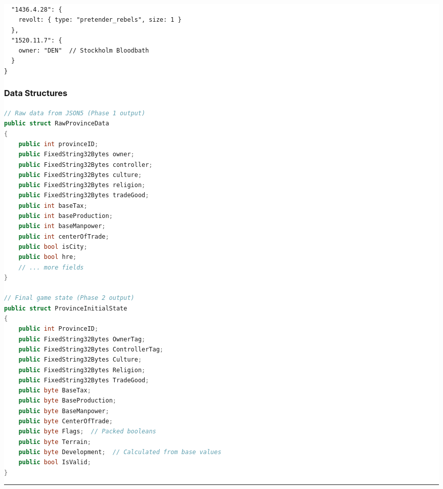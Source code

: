 ```json5
  "1436.4.28": {
    revolt: { type: "pretender_rebels", size: 1 }
  },
  "1520.11.7": {
    owner: "DEN"  // Stockholm Bloodbath
  }
}
```

### Data Structures

```csharp
// Raw data from JSON5 (Phase 1 output)
public struct RawProvinceData
{
    public int provinceID;
    public FixedString32Bytes owner;
    public FixedString32Bytes controller;
    public FixedString32Bytes culture;
    public FixedString32Bytes religion;
    public FixedString32Bytes tradeGood;
    public int baseTax;
    public int baseProduction;
    public int baseManpower;
    public int centerOfTrade;
    public bool isCity;
    public bool hre;
    // ... more fields
}

// Final game state (Phase 2 output)
public struct ProvinceInitialState
{
    public int ProvinceID;
    public FixedString32Bytes OwnerTag;
    public FixedString32Bytes ControllerTag;
    public FixedString32Bytes Culture;
    public FixedString32Bytes Religion;
    public FixedString32Bytes TradeGood;
    public byte BaseTax;
    public byte BaseProduction;
    public byte BaseManpower;
    public byte CenterOfTrade;
    public byte Flags;  // Packed booleans
    public byte Terrain;
    public byte Development;  // Calculated from base values
    public bool IsValid;
}
```

---
